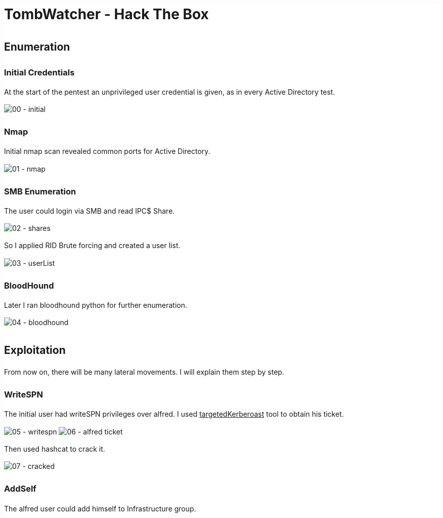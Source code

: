 # TombWatcher - Hack The Box

## Enumeration
### Initial Credentials
At the start of the pentest an unprivileged user credential is given, as in every Active Directory test.

<img width="935" height="73" alt="00 - initial" src="https://github.com/user-attachments/assets/c58cbfbd-8d7d-43e5-b3eb-4a737682a8f7" />

### Nmap 
Initial nmap scan revealed common ports for Active Directory.

<img width="1201" height="708" alt="01 - nmap" src="https://github.com/user-attachments/assets/e7fe48f6-685b-4630-9d02-2cbdaab6eff7" />

### SMB Enumeration
The user could login via SMB and read IPC$ Share.

<img width="1327" height="214" alt="02 - shares" src="https://github.com/user-attachments/assets/a7e12786-16b2-443f-9dca-5a9b4e2d3f05" />

So I applied RID Brute forcing and created a user list.

<img width="1401" height="568" alt="03 - userList" src="https://github.com/user-attachments/assets/48977289-5cef-41a8-bce9-f2327f7cfaf8" />

### BloodHound
Later I ran bloodhound python for further enumeration.

<img width="1179" height="355" alt="04 - bloodhound" src="https://github.com/user-attachments/assets/79609521-7e49-4491-99c4-817ac37368e7" />

## Exploitation
From now on, there will be many lateral movements. I will explain them step by step.

### WriteSPN
The initial user had writeSPN privileges over alfred. I used [targetedKerberoast](https://github.com/ShutdownRepo/targetedKerberoast) tool to obtain his ticket.

<img width="818" height="337" alt="05 - writespn" src="https://github.com/user-attachments/assets/074e99a3-3ded-48f4-b1ab-e097d9a32df6" />

<img width="1653" height="335" alt="06 - alfred ticket" src="https://github.com/user-attachments/assets/ff92092e-4e1c-4991-8219-db0deba123e8" />

Then used hashcat to crack it.

<img width="1648" height="250" alt="07 - cracked" src="https://github.com/user-attachments/assets/6bf8fa1c-de32-470d-9948-ed093c30dbc9" />

### AddSelf
The alfred user could add himself to Infrastructure group.
